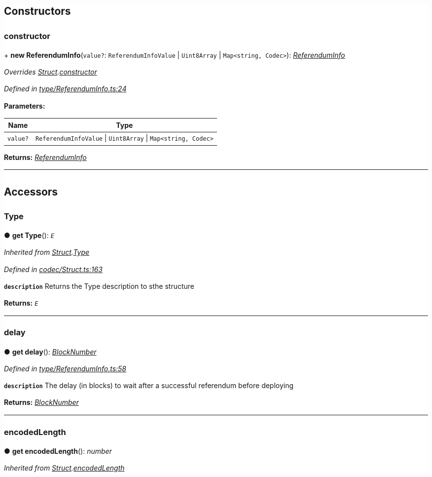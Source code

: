 ## Constructors

###  constructor

\+ **new ReferendumInfo**(`value?`: `ReferendumInfoValue` | `Uint8Array` | `Map<string, Codec>`): *[ReferendumInfo](_type_referenduminfo_.referenduminfo.md)*

*Overrides [Struct](_codec_struct_.struct.md).[constructor](_codec_struct_.struct.md#constructor)*

*Defined in [type/ReferendumInfo.ts:24](https://github.com/polkadot-js/api/blob/ed19ba9/packages/types/src/type/ReferendumInfo.ts#L24)*

**Parameters:**

Name | Type |
------ | ------ |
`value?` | `ReferendumInfoValue` \| `Uint8Array` \| `Map<string, Codec>` |

**Returns:** *[ReferendumInfo](_type_referenduminfo_.referenduminfo.md)*

___

## Accessors

###  Type

● **get Type**(): *`E`*

*Inherited from [Struct](_codec_struct_.struct.md).[Type](_codec_struct_.struct.md#type)*

*Defined in [codec/Struct.ts:163](https://github.com/polkadot-js/api/blob/ed19ba9/packages/types/src/codec/Struct.ts#L163)*

**`description`** Returns the Type description to sthe structure

**Returns:** *`E`*

___

###  delay

● **get delay**(): *[BlockNumber](_type_blocknumber_.blocknumber.md)*

*Defined in [type/ReferendumInfo.ts:58](https://github.com/polkadot-js/api/blob/ed19ba9/packages/types/src/type/ReferendumInfo.ts#L58)*

**`description`** The delay (in blocks) to wait after a successful referendum before deploying

**Returns:** *[BlockNumber](_type_blocknumber_.blocknumber.md)*

___

###  encodedLength

● **get encodedLength**(): *number*

*Inherited from [Struct](_codec_struct_.struct.md).[encodedLength](_codec_struct_.struct.md#encodedlength)*
